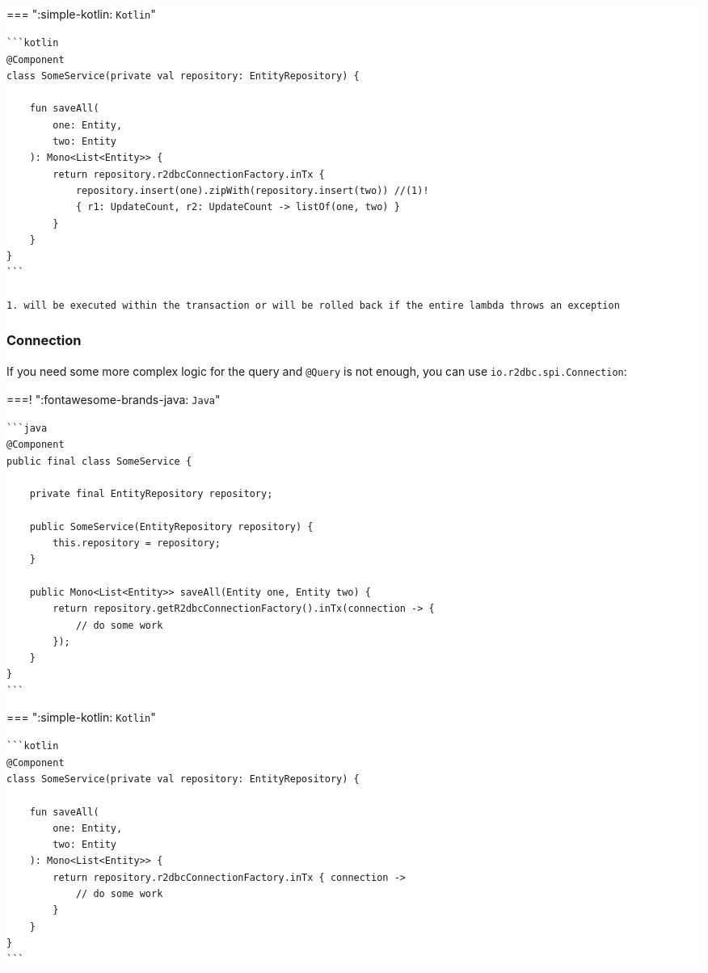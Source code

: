 === ":simple-kotlin: `Kotlin`"

    ```kotlin
    @Component
    class SomeService(private val repository: EntityRepository) {

        fun saveAll(
            one: Entity,
            two: Entity
        ): Mono<List<Entity>> {
            return repository.r2dbcConnectionFactory.inTx {
                repository.insert(one).zipWith(repository.insert(two)) //(1)!
                { r1: UpdateCount, r2: UpdateCount -> listOf(one, two) }
            }
        }
    }
    ```

    1. will be executed within the transaction or will be rolled back if the entire lambda throws an exception

### Connection

If you need some more complex logic for the query and `@Query` is not enough, you can use `io.r2dbc.spi.Connection`:

===! ":fontawesome-brands-java: `Java`"

    ```java
    @Component
    public final class SomeService {

        private final EntityRepository repository;

        public SomeService(EntityRepository repository) {
            this.repository = repository;
        }

        public Mono<List<Entity>> saveAll(Entity one, Entity two) {
            return repository.getR2dbcConnectionFactory().inTx(connection -> {
                // do some work
            });
        }
    }
    ```

=== ":simple-kotlin: `Kotlin`"

    ```kotlin
    @Component
    class SomeService(private val repository: EntityRepository) {

        fun saveAll(
            one: Entity,
            two: Entity
        ): Mono<List<Entity>> {
            return repository.r2dbcConnectionFactory.inTx { connection ->
                // do some work
            }
        }
    }
    ```

